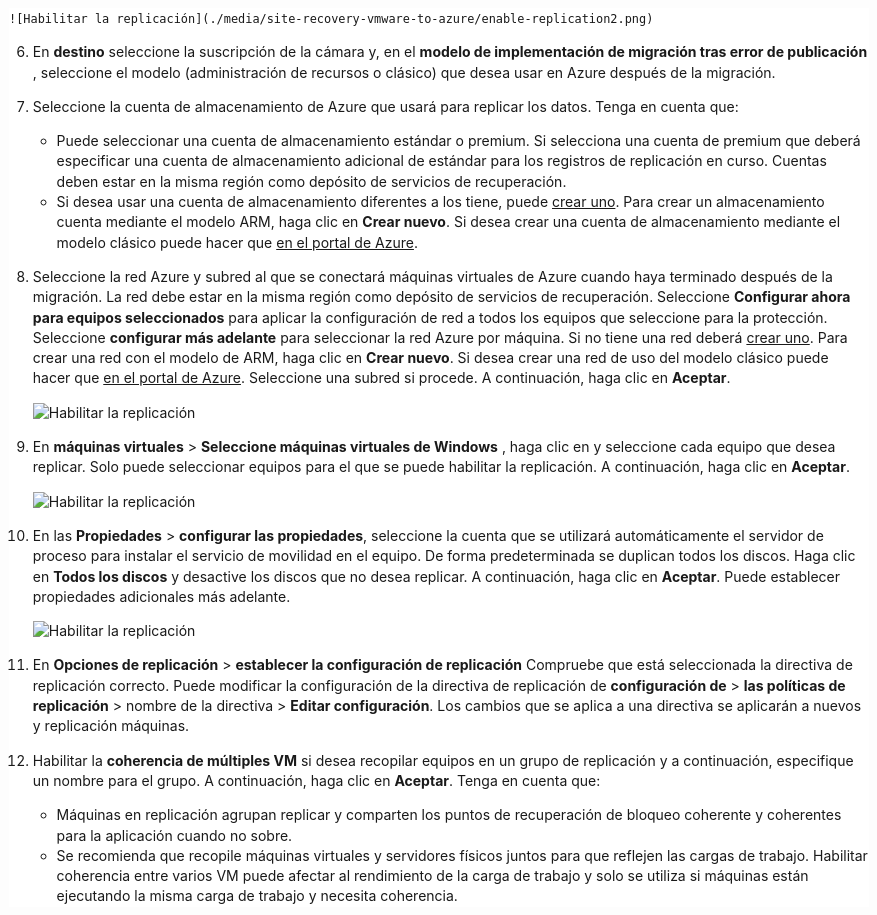     ![Habilitar la replicación](./media/site-recovery-vmware-to-azure/enable-replication2.png)

6. En **destino** seleccione la suscripción de la cámara y, en el **modelo de implementación de migración tras error de publicación** , seleccione el modelo (administración de recursos o clásico) que desea usar en Azure después de la migración.
7. Seleccione la cuenta de almacenamiento de Azure que usará para replicar los datos. Tenga en cuenta que:

    - Puede seleccionar una cuenta de almacenamiento estándar o premium. Si selecciona una cuenta de premium que deberá especificar una cuenta de almacenamiento adicional de estándar para los registros de replicación en curso. Cuentas deben estar en la misma región como depósito de servicios de recuperación.
    - Si desea usar una cuenta de almacenamiento diferentes a los tiene, puede [crear uno](#set-up-an-azure-storage-account). Para crear un almacenamiento cuenta mediante el modelo ARM, haga clic en **Crear nuevo**. Si desea crear una cuenta de almacenamiento mediante el modelo clásico puede hacer que [en el portal de Azure](../storage/storage-create-storage-account-classic-portal.md).

8. Seleccione la red Azure y subred al que se conectará máquinas virtuales de Azure cuando haya terminado después de la migración. La red debe estar en la misma región como depósito de servicios de recuperación. Seleccione **Configurar ahora para equipos seleccionados** para aplicar la configuración de red a todos los equipos que seleccione para la protección. Seleccione **configurar más adelante** para seleccionar la red Azure por máquina. Si no tiene una red deberá [crear uno](#set-up-an-azure-network). Para crear una red con el modelo de ARM, haga clic en **Crear nuevo**. Si desea crear una red de uso del modelo clásico puede hacer que [en el portal de Azure](../virtual-network/virtual-networks-create-vnet-classic-pportal.md). Seleccione una subred si procede. A continuación, haga clic en **Aceptar**.

    ![Habilitar la replicación](./media/site-recovery-vmware-to-azure/enable-replication3.png)

9. En **máquinas virtuales** > **Seleccione máquinas virtuales de Windows** , haga clic en y seleccione cada equipo que desea replicar. Solo puede seleccionar equipos para el que se puede habilitar la replicación. A continuación, haga clic en **Aceptar**.

    ![Habilitar la replicación](./media/site-recovery-vmware-to-azure/enable-replication5.png)

10. En las **Propiedades** > **configurar las propiedades**, seleccione la cuenta que se utilizará automáticamente el servidor de proceso para instalar el servicio de movilidad en el equipo. De forma predeterminada se duplican todos los discos. Haga clic en **Todos los discos** y desactive los discos que no desea replicar. A continuación, haga clic en **Aceptar**. Puede establecer propiedades adicionales más adelante.

    ![Habilitar la replicación](./media/site-recovery-vmware-to-azure/enable-replication6.png)

11. En **Opciones de replicación** > **establecer la configuración de replicación** Compruebe que está seleccionada la directiva de replicación correcto. Puede modificar la configuración de la directiva de replicación de **configuración de** > **las políticas de replicación** > nombre de la directiva > **Editar configuración**. Los cambios que se aplica a una directiva se aplicarán a nuevos y replicación máquinas.

12. Habilitar la **coherencia de múltiples VM** si desea recopilar equipos en un grupo de replicación y a continuación, especifique un nombre para el grupo. A continuación, haga clic en **Aceptar**. Tenga en cuenta que:

    - Máquinas en replicación agrupan replicar y comparten los puntos de recuperación de bloqueo coherente y coherentes para la aplicación cuando no sobre.
    - Se recomienda que recopile máquinas virtuales y servidores físicos juntos para que reflejen las cargas de trabajo. Habilitar coherencia entre varios VM puede afectar al rendimiento de la carga de trabajo y solo se utiliza si máquinas están ejecutando la misma carga de trabajo y necesita coherencia.
